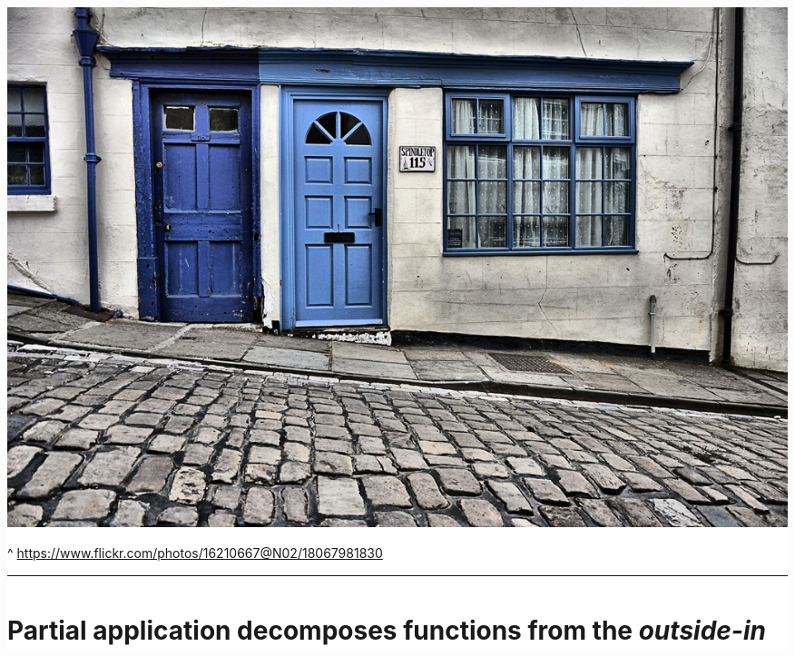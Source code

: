 ![origina](images/two-blue-doors.jpg)

^ https://www.flickr.com/photos/16210667@N02/18067981830

---

# Partial application decomposes functions from the *outside-in*
